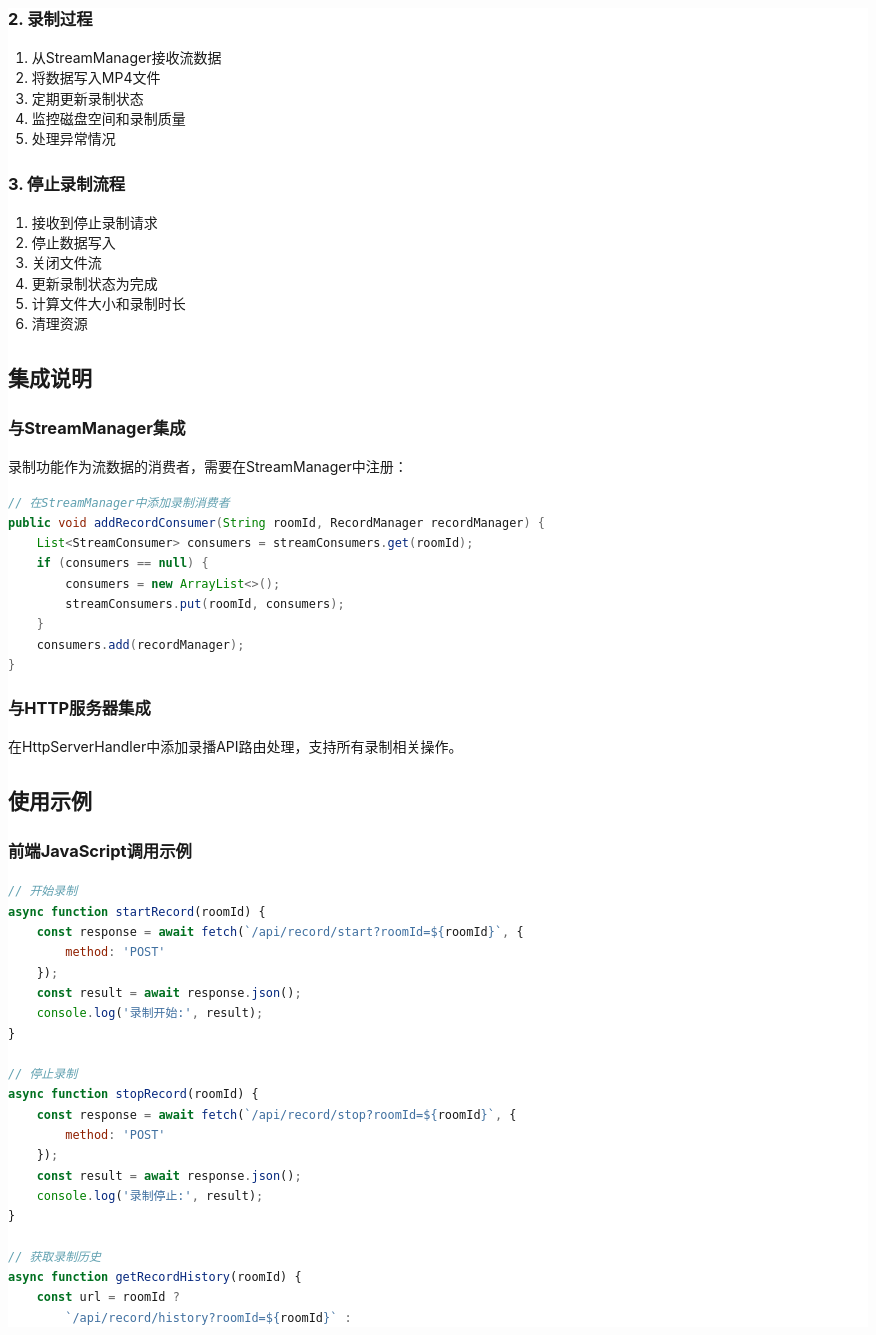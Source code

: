 ### 2. 录制过程
1. 从StreamManager接收流数据
2. 将数据写入MP4文件
3. 定期更新录制状态
4. 监控磁盘空间和录制质量
5. 处理异常情况

### 3. 停止录制流程
1. 接收到停止录制请求
2. 停止数据写入
3. 关闭文件流
4. 更新录制状态为完成
5. 计算文件大小和录制时长
6. 清理资源

## 集成说明

### 与StreamManager集成
录制功能作为流数据的消费者，需要在StreamManager中注册：

```java
// 在StreamManager中添加录制消费者
public void addRecordConsumer(String roomId, RecordManager recordManager) {
    List<StreamConsumer> consumers = streamConsumers.get(roomId);
    if (consumers == null) {
        consumers = new ArrayList<>();
        streamConsumers.put(roomId, consumers);
    }
    consumers.add(recordManager);
}
```

### 与HTTP服务器集成
在HttpServerHandler中添加录播API路由处理，支持所有录制相关操作。

## 使用示例

### 前端JavaScript调用示例

```javascript
// 开始录制
async function startRecord(roomId) {
    const response = await fetch(`/api/record/start?roomId=${roomId}`, {
        method: 'POST'
    });
    const result = await response.json();
    console.log('录制开始:', result);
}

// 停止录制
async function stopRecord(roomId) {
    const response = await fetch(`/api/record/stop?roomId=${roomId}`, {
        method: 'POST'
    });
    const result = await response.json();
    console.log('录制停止:', result);
}

// 获取录制历史
async function getRecordHistory(roomId) {
    const url = roomId ? 
        `/api/record/history?roomId=${roomId}` : 
```